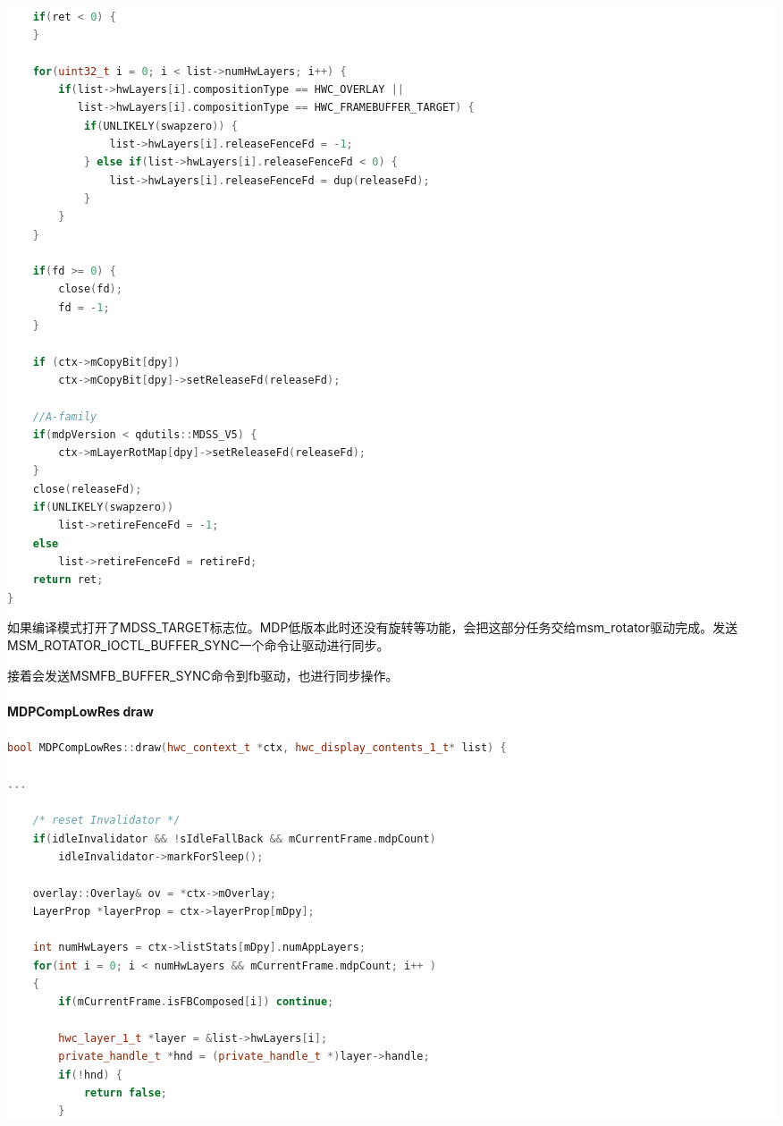 ```cpp
    if(ret < 0) {
    }

    for(uint32_t i = 0; i < list->numHwLayers; i++) {
        if(list->hwLayers[i].compositionType == HWC_OVERLAY ||
           list->hwLayers[i].compositionType == HWC_FRAMEBUFFER_TARGET) {
            if(UNLIKELY(swapzero)) {
                list->hwLayers[i].releaseFenceFd = -1;
            } else if(list->hwLayers[i].releaseFenceFd < 0) {
                list->hwLayers[i].releaseFenceFd = dup(releaseFd);
            }
        }
    }

    if(fd >= 0) {
        close(fd);
        fd = -1;
    }

    if (ctx->mCopyBit[dpy])
        ctx->mCopyBit[dpy]->setReleaseFd(releaseFd);

    //A-family
    if(mdpVersion < qdutils::MDSS_V5) {
        ctx->mLayerRotMap[dpy]->setReleaseFd(releaseFd);
    }
    close(releaseFd);
    if(UNLIKELY(swapzero))
        list->retireFenceFd = -1;
    else
        list->retireFenceFd = retireFd;
    return ret;
}
```
如果编译模式打开了MDSS_TARGET标志位。MDP低版本此时还没有旋转等功能，会把这部分任务交给msm_rotator驱动完成。发送MSM_ROTATOR_IOCTL_BUFFER_SYNC一个命令让驱动进行同步。

接着会发送MSMFB_BUFFER_SYNC命令到fb驱动，也进行同步操作。



#### MDPCompLowRes draw
```cpp
bool MDPCompLowRes::draw(hwc_context_t *ctx, hwc_display_contents_1_t* list) {

...

    /* reset Invalidator */
    if(idleInvalidator && !sIdleFallBack && mCurrentFrame.mdpCount)
        idleInvalidator->markForSleep();

    overlay::Overlay& ov = *ctx->mOverlay;
    LayerProp *layerProp = ctx->layerProp[mDpy];

    int numHwLayers = ctx->listStats[mDpy].numAppLayers;
    for(int i = 0; i < numHwLayers && mCurrentFrame.mdpCount; i++ )
    {
        if(mCurrentFrame.isFBComposed[i]) continue;

        hwc_layer_1_t *layer = &list->hwLayers[i];
        private_handle_t *hnd = (private_handle_t *)layer->handle;
        if(!hnd) {
            return false;
        }

```